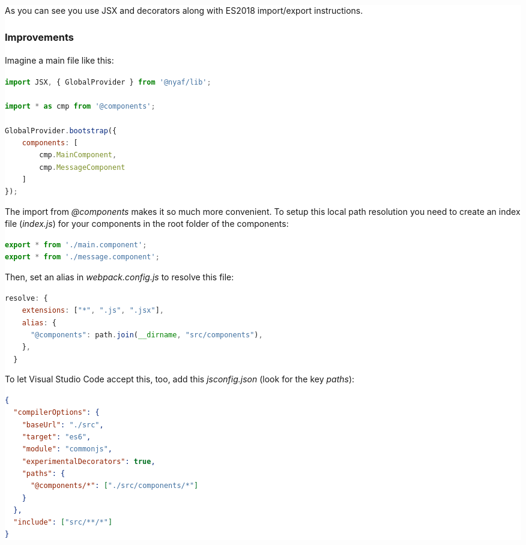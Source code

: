 As you can see you use JSX and decorators along with ES2018 import/export instructions.

### Improvements

Imagine a main file like this:

~~~js
import JSX, { GlobalProvider } from '@nyaf/lib';

import * as cmp from '@components';

GlobalProvider.bootstrap({
    components: [
        cmp.MainComponent,
        cmp.MessageComponent
    ]
});
~~~

The import from *@components* makes it so much more convenient. To setup this local path resolution you need to create an index file (*index.js*) for your components in the root folder of the components:

~~~js
export * from './main.component';
export * from './message.component';
~~~

Then, set an alias in *webpack.config.js* to resolve this file:

~~~js
resolve: {
    extensions: ["*", ".js", ".jsx"],
    alias: {
      "@components": path.join(__dirname, "src/components"),
    },
  }
~~~

To let Visual Studio Code accept this, too, add this *jsconfig.json* (look for the key *paths*):

~~~json
{
  "compilerOptions": {
    "baseUrl": "./src",
    "target": "es6",
    "module": "commonjs",
    "experimentalDecorators": true,
    "paths": {
      "@components/*": ["./src/components/*"]
    }
  },
  "include": ["src/**/*"]
}
~~~

